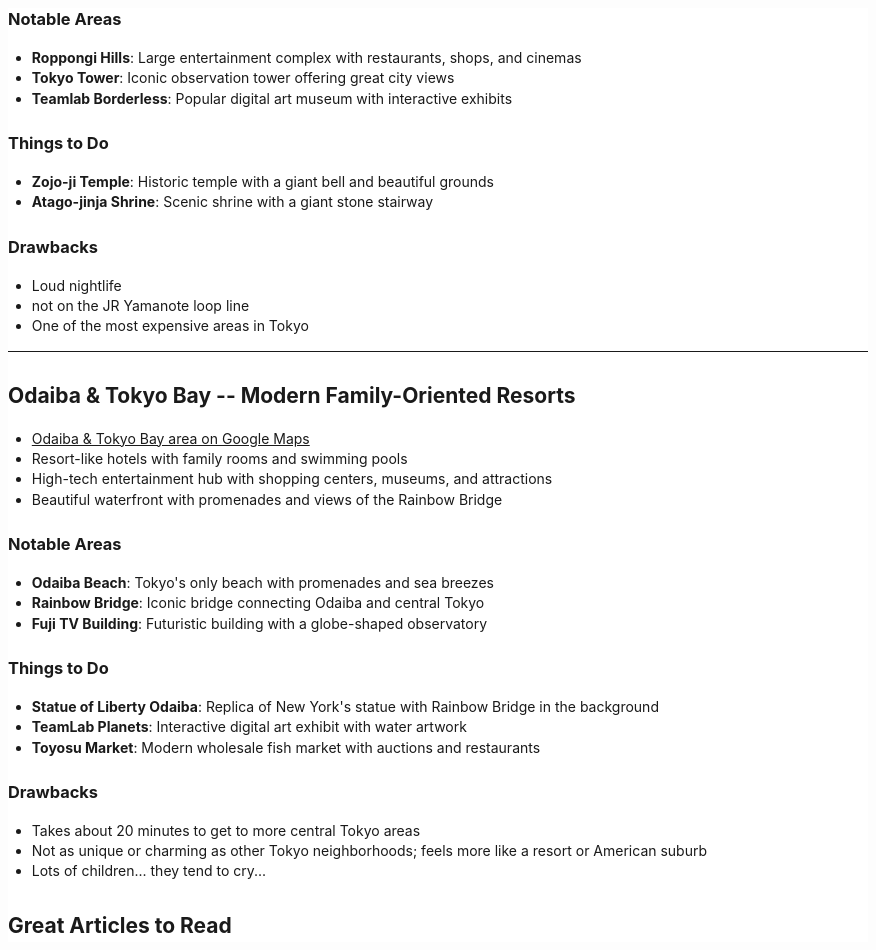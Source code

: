 
### Notable Areas

* **Roppongi Hills**: Large entertainment complex with restaurants, shops, and cinemas
* **Tokyo Tower**: Iconic observation tower offering great city views
* **Teamlab Borderless**: Popular digital art museum with interactive exhibits


### Things to Do

* **Zojo-ji Temple**: Historic temple with a giant bell and beautiful grounds
* **Atago-jinja Shrine**: Scenic shrine with a giant stone stairway


### Drawbacks

* Loud nightlife
* not on the JR Yamanote loop line
* One of the most expensive areas in Tokyo

---


## Odaiba & Tokyo Bay -- Modern Family-Oriented Resorts

* [Odaiba & Tokyo Bay area on Google Maps][odaiba-map]
* Resort-like hotels with family rooms and swimming pools
* High-tech entertainment hub with shopping centers, museums, and attractions
* Beautiful waterfront with promenades and views of the Rainbow Bridge


### Notable Areas

* **Odaiba Beach**: Tokyo's only beach with promenades and sea breezes
* **Rainbow Bridge**: Iconic bridge connecting Odaiba and central Tokyo
* **Fuji TV Building**: Futuristic building with a globe-shaped observatory


### Things to Do

* **Statue of Liberty Odaiba**: Replica of New York's statue with Rainbow Bridge in the background
* **TeamLab Planets**: Interactive digital art exhibit with water artwork
* **Toyosu Market**: Modern wholesale fish market with auctions and restaurants


### Drawbacks

* Takes about 20 minutes to get to more central Tokyo areas
* Not as unique or charming as other Tokyo neighborhoods; feels more like a resort or American suburb
* Lots of children... they tend to cry...

[odaiba-map]: https://www.google.com/maps/d/u/1/viewer?mid=1G4-7K6MSJ-sMaZCfYUGmHs2vfxg&ll=35.622258459220156%2C139.7929294495362&z=13


## Great Articles to Read


[tokyo-best-areas]: https://www.google.com/maps/d/u/0/viewer?mid=1T2e130QaA1uguYbXkG6tERjfBaw&ll=35.66395604735201%2C139.73538670000005&z=12
[shinjuku-map]: https://www.google.com/maps/d/viewer?mid=1ZyMErMGQEXy_ZJqEOfby67wv3No&ll=35.695782888967486%2C139.70420839999997&z=13
[shinjuku-gyoen-anime]: https://youtu.be/udDIkl6z8X0?feature=shared
[shibuya-map]: https://www.google.com/maps/d/viewer?mid=1BoYDd2FfMOrOUmzvdI4EoR8UKgw
[ginza-map]: https://www.google.com/maps/d/viewer?mid=1J26-ejxq53uFIlFY7M6q83fxUDQ&ll=35.673853299559994%2C139.76779762299805&z=13
[ginza-six]: https://ginza6.tokyo/
[ginza-mitsukoshi]: https://www.mistore.jp/store/ginza.html
[ginza-wako]: https://www.wako.co.jp/en/
[ueno-map]: https://www.google.com/maps/d/viewer?mid=1L96cjjDn9x-kL9vrxvoNxD0i1sk&ll=35.71773282500521%2C139.77037254365234&z=14
[asakusa-map]: https://www.google.com/maps/d/u/1/viewer?mid=12G4UzY0BACj2UJVkjpJ12veSdTI&ll=35.71338213336827%2C139.79515449737548&z=14